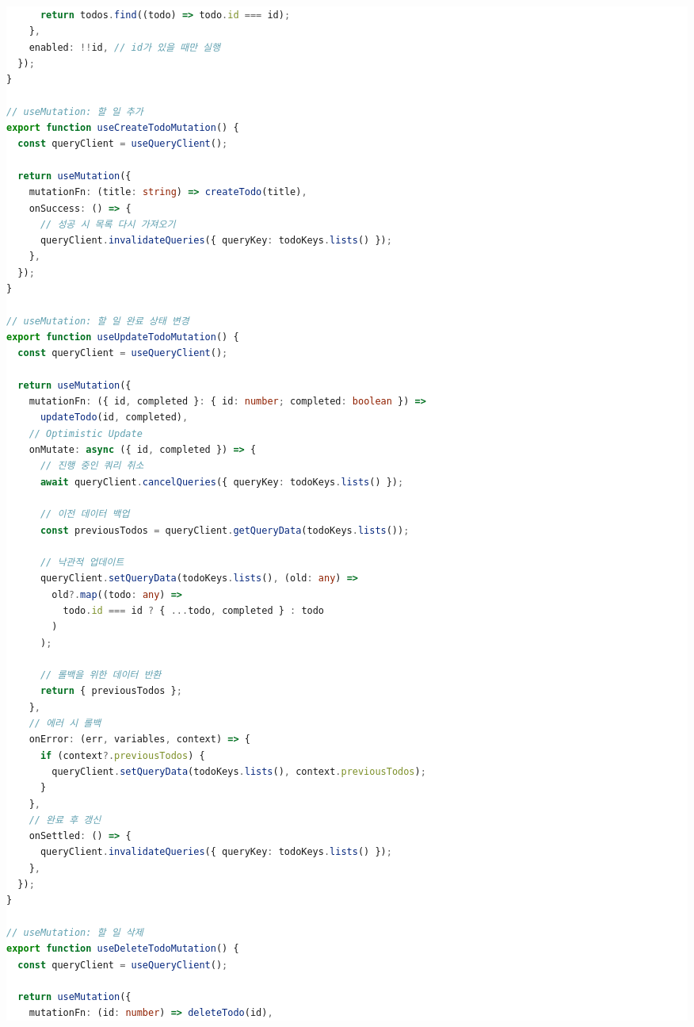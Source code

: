 ```typescript
      return todos.find((todo) => todo.id === id);
    },
    enabled: !!id, // id가 있을 때만 실행
  });
}

// useMutation: 할 일 추가
export function useCreateTodoMutation() {
  const queryClient = useQueryClient();

  return useMutation({
    mutationFn: (title: string) => createTodo(title),
    onSuccess: () => {
      // 성공 시 목록 다시 가져오기
      queryClient.invalidateQueries({ queryKey: todoKeys.lists() });
    },
  });
}

// useMutation: 할 일 완료 상태 변경
export function useUpdateTodoMutation() {
  const queryClient = useQueryClient();

  return useMutation({
    mutationFn: ({ id, completed }: { id: number; completed: boolean }) =>
      updateTodo(id, completed),
    // Optimistic Update
    onMutate: async ({ id, completed }) => {
      // 진행 중인 쿼리 취소
      await queryClient.cancelQueries({ queryKey: todoKeys.lists() });

      // 이전 데이터 백업
      const previousTodos = queryClient.getQueryData(todoKeys.lists());

      // 낙관적 업데이트
      queryClient.setQueryData(todoKeys.lists(), (old: any) =>
        old?.map((todo: any) =>
          todo.id === id ? { ...todo, completed } : todo
        )
      );

      // 롤백을 위한 데이터 반환
      return { previousTodos };
    },
    // 에러 시 롤백
    onError: (err, variables, context) => {
      if (context?.previousTodos) {
        queryClient.setQueryData(todoKeys.lists(), context.previousTodos);
      }
    },
    // 완료 후 갱신
    onSettled: () => {
      queryClient.invalidateQueries({ queryKey: todoKeys.lists() });
    },
  });
}

// useMutation: 할 일 삭제
export function useDeleteTodoMutation() {
  const queryClient = useQueryClient();

  return useMutation({
    mutationFn: (id: number) => deleteTodo(id),
```